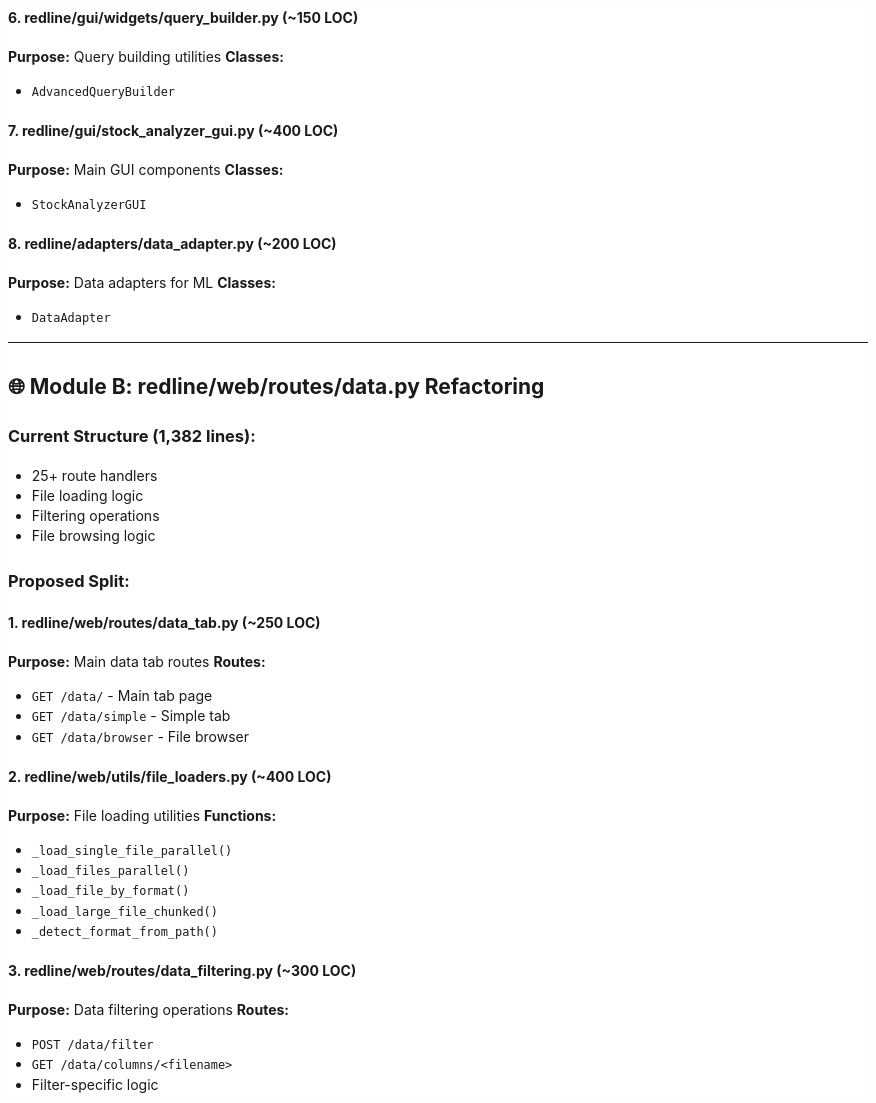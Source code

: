 #### **6. redline/gui/widgets/query_builder.py** (~150 LOC)
**Purpose:** Query building utilities
**Classes:**
- `AdvancedQueryBuilder`

#### **7. redline/gui/stock_analyzer_gui.py** (~400 LOC)
**Purpose:** Main GUI components
**Classes:**
- `StockAnalyzerGUI`

#### **8. redline/adapters/data_adapter.py** (~200 LOC)
**Purpose:** Data adapters for ML
**Classes:**
- `DataAdapter`

---

## 🌐 **Module B: redline/web/routes/data.py Refactoring**

### Current Structure (1,382 lines):
- 25+ route handlers
- File loading logic
- Filtering operations
- File browsing logic

### Proposed Split:

#### **1. redline/web/routes/data_tab.py** (~250 LOC)
**Purpose:** Main data tab routes
**Routes:**
- `GET /data/` - Main tab page
- `GET /data/simple` - Simple tab
- `GET /data/browser` - File browser

#### **2. redline/web/utils/file_loaders.py** (~400 LOC)
**Purpose:** File loading utilities
**Functions:**
- `_load_single_file_parallel()`
- `_load_files_parallel()`
- `_load_file_by_format()`
- `_load_large_file_chunked()`
- `_detect_format_from_path()`

#### **3. redline/web/routes/data_filtering.py** (~300 LOC)
**Purpose:** Data filtering operations
**Routes:**
- `POST /data/filter`
- `GET /data/columns/<filename>`
- Filter-specific logic
